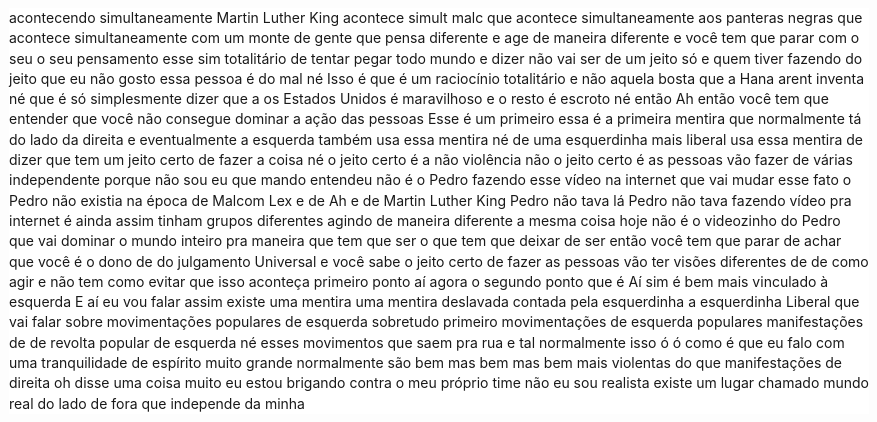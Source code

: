 acontecendo simultaneamente Martin
Luther King acontece simult
malc que acontece simultaneamente aos
panteras negras que acontece
simultaneamente com um monte de gente
que pensa diferente e age de maneira
diferente e você tem que parar com o seu
o seu pensamento esse sim totalitário de
tentar pegar todo mundo e dizer não vai
ser de um jeito só e quem tiver fazendo
do jeito que eu não gosto essa pessoa é
do mal né Isso é que é um raciocínio
totalitário e não aquela bosta que a
Hana arent inventa né que é só
simplesmente dizer que a os Estados
Unidos é maravilhoso e o resto é escroto
né então
Ah então você tem que entender que você
não consegue dominar a ação das pessoas
Esse é um primeiro essa é a primeira
mentira que normalmente tá do lado da
direita e eventualmente a esquerda
também usa essa mentira né de uma
esquerdinha mais liberal usa essa
mentira de dizer que tem um jeito certo
de fazer a coisa né o jeito certo é a
não violência não o jeito certo é as
pessoas vão fazer de várias independente
porque não sou eu que mando entendeu não
é o Pedro fazendo esse vídeo na internet
que vai mudar esse fato o Pedro não
existia na época de Malcom Lex e de Ah e
de Martin Luther King Pedro não tava lá
Pedro não tava fazendo vídeo pra
internet é ainda assim tinham grupos
diferentes agindo de maneira diferente a
mesma coisa hoje não é o videozinho do
Pedro que vai dominar o mundo inteiro
pra maneira que tem que ser o que tem
que deixar de ser então você tem que
parar de achar que você é o dono de do
julgamento Universal e você sabe o jeito
certo de fazer as pessoas vão ter visões
diferentes de de como agir e não tem
como evitar que isso aconteça primeiro
ponto aí agora o segundo ponto que é Aí
sim é bem mais vinculado à esquerda E aí
eu vou falar assim existe uma mentira
uma mentira deslavada contada pela
esquerdinha a esquerdinha Liberal que
vai falar sobre movimentações populares
de esquerda sobretudo primeiro
movimentações de esquerda populares
manifestações de de revolta popular de
esquerda né esses movimentos que saem
pra rua e tal normalmente isso ó ó como
é que eu falo com uma tranquilidade de
espírito muito grande normalmente são
bem mas bem mas bem mais violentas do
que manifestações de direita oh disse
uma coisa muito eu estou brigando contra
o meu próprio time não eu sou realista
existe um lugar chamado mundo real do
lado de fora que independe da minha
